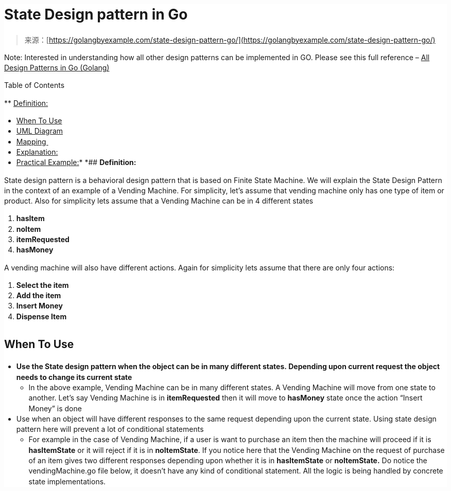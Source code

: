 

# State Design pattern in Go

> 来源：[https://golangbyexample.com/state-design-pattern-go/](https://golangbyexample.com/state-design-pattern-go/)

Note: Interested in understanding how all other design patterns can be implemented in GO. Please see this full reference – [All Design Patterns in Go (Golang)](https://golangbyexample.com/all-design-patterns-golang/)

Table of Contents

 **   [Definition:](#Definition "Definition:")
*   [When To Use](#When_To_Use "When To Use")
*   [UML Diagram](#UML_Diagram "UML Diagram")
*   [Mapping ](#Mapping "Mapping ")
*   [Explanation:](#Explanation "Explanation:")
*   [Practical Example:](#Practical_Example "Practical Example:")*  *## **Definition:**

State design pattern is a behavioral design pattern that is based on Finite State Machine. We will explain the State Design Pattern in the context of an example of a Vending Machine. For simplicity, let’s assume that vending machine only has one type of item or product. Also for simplicity lets assume that a Vending Machine can be in 4 different states

1.  **hasItem**
2.  **noItem**
3.  **itemRequested**
4.  **hasMoney**

A vending machine will also have different actions. Again for simplicity lets assume that there are only four actions:

1.  **Select the item**
2.  **Add the item**
3.  **Insert Money**
4.  **Dispense Item**

## **When To Use**

*   **Use the State design pattern when the object can be in many different states. Depending upon current request the object needs to change its current state**
    *   In the above example, Vending Machine can be in many different states. A Vending Machine will move from one state to another. Let’s say Vending Machine is in **itemRequested** then it will move to **hasMoney** state once the action “Insert Money” is done
*   Use when an object will have different responses to the same request depending upon the current state. Using state design pattern here will prevent a lot of conditional statements
    *   For example in the case of Vending Machine, if a user is want to purchase an item then the machine will proceed if it is **hasItemState** or it will reject if it is in **noItemState**. If you notice here that the Vending Machine on the request of purchase of an item gives two different responses depending upon whether it is in **hasItemState** or **noItemState.** Do notice the vendingMachine.go file below, it doesn’t have any kind of conditional statement. All the logic is being handled by concrete state implementations.
